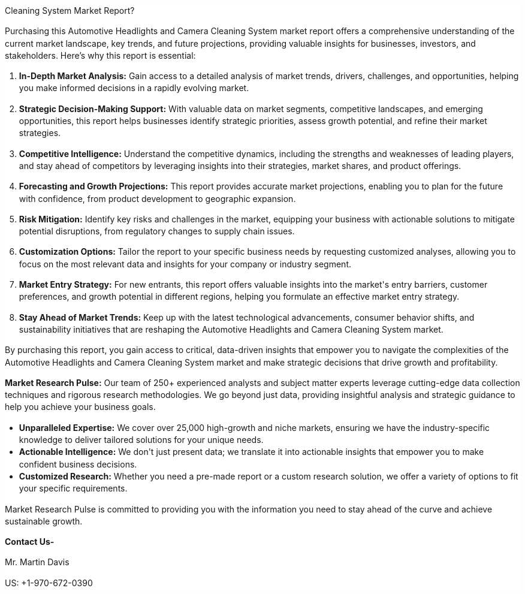 Cleaning System Market Report?</strong></p><p>Purchasing this Automotive Headlights and Camera Cleaning System market report offers a comprehensive understanding of the current market landscape, key trends, and future projections, providing valuable insights for businesses, investors, and stakeholders. Here&rsquo;s why this report is essential:</p><ol><li><p><strong>In-Depth Market Analysis:</strong> Gain access to a detailed analysis of market trends, drivers, challenges, and opportunities, helping you make informed decisions in a rapidly evolving market.</p></li><li><p><strong>Strategic Decision-Making Support:</strong> With valuable data on market segments, competitive landscapes, and emerging opportunities, this report helps businesses identify strategic priorities, assess growth potential, and refine their market strategies.</p></li><li><p><strong>Competitive Intelligence:</strong> Understand the competitive dynamics, including the strengths and weaknesses of leading players, and stay ahead of competitors by leveraging insights into their strategies, market shares, and product offerings.</p></li><li><p><strong>Forecasting and Growth Projections:</strong> This report provides accurate market projections, enabling you to plan for the future with confidence, from product development to geographic expansion.</p></li><li><p><strong>Risk Mitigation:</strong> Identify key risks and challenges in the market, equipping your business with actionable solutions to mitigate potential disruptions, from regulatory changes to supply chain issues.</p></li><li><p><strong>Customization Options:</strong> Tailor the report to your specific business needs by requesting customized analyses, allowing you to focus on the most relevant data and insights for your company or industry segment.</p></li><li><p><strong>Market Entry Strategy:</strong> For new entrants, this report offers valuable insights into the market's entry barriers, customer preferences, and growth potential in different regions, helping you formulate an effective market entry strategy.</p></li><li><p><strong>Stay Ahead of Market Trends:</strong> Keep up with the latest technological advancements, consumer behavior shifts, and sustainability initiatives that are reshaping the Automotive Headlights and Camera Cleaning System market.</p></li></ol><p>By purchasing this report, you gain access to critical, data-driven insights that empower you to navigate the complexities of the Automotive Headlights and Camera Cleaning System market and make strategic decisions that drive growth and profitability.</p><p><strong>Market Research Pulse:</strong>&nbsp;Our team of 250+ experienced analysts and subject matter experts leverage cutting-edge data collection techniques and rigorous research methodologies. We go beyond just data, providing insightful analysis and strategic guidance to help you achieve your business goals.</p><ul><li><strong>Unparalleled Expertise:</strong>&nbsp;We cover over 25,000 high-growth and niche markets, ensuring we have the industry-specific knowledge to deliver tailored solutions for your unique needs.</li><li><strong>Actionable Intelligence:</strong>&nbsp;We don't just present data; we translate it into actionable insights that empower you to make confident business decisions.</li><li><strong>Customized Research:</strong>&nbsp;Whether you need a pre-made report or a custom research solution, we offer a variety of options to fit your specific requirements.</li></ul><p>Market Research Pulse is committed to providing you with the information you need to stay ahead of the curve and achieve sustainable growth.</p><p><strong>Contact Us-</strong></p><p>Mr. Martin Davis</p><p>US: +1-970-672-0390</p>
